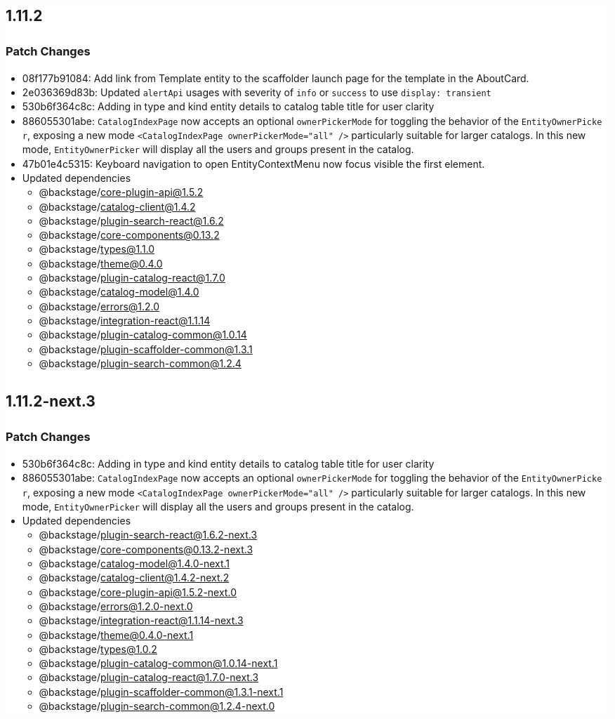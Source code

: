 ## 1.11.2

### Patch Changes

- 08f177b91084: Add link from Template entity to the scaffolder launch page for the template in the AboutCard.
- 2e036369d83b: Updated `alertApi` usages with severity of `info` or `success` to use `display: transient`
- 530b6f364c8c: Adding in type and kind entity details to catalog table title for user clarity
- 886055301abe: `CatalogIndexPage` now accepts an optional `ownerPickerMode` for toggling the behavior of the `EntityOwnerPicker`,
  exposing a new mode `<CatalogIndexPage ownerPickerMode="all" />` particularly suitable for larger catalogs. In this new mode, `EntityOwnerPicker` will display all the users and groups present in the catalog.
- 47b01e4c5315: Keyboard navigation to open EntityContextMenu now focus visible the first element.
- Updated dependencies
  - @backstage/core-plugin-api@1.5.2
  - @backstage/catalog-client@1.4.2
  - @backstage/plugin-search-react@1.6.2
  - @backstage/core-components@0.13.2
  - @backstage/types@1.1.0
  - @backstage/theme@0.4.0
  - @backstage/plugin-catalog-react@1.7.0
  - @backstage/catalog-model@1.4.0
  - @backstage/errors@1.2.0
  - @backstage/integration-react@1.1.14
  - @backstage/plugin-catalog-common@1.0.14
  - @backstage/plugin-scaffolder-common@1.3.1
  - @backstage/plugin-search-common@1.2.4

## 1.11.2-next.3

### Patch Changes

- 530b6f364c8c: Adding in type and kind entity details to catalog table title for user clarity
- 886055301abe: `CatalogIndexPage` now accepts an optional `ownerPickerMode` for toggling the behavior of the `EntityOwnerPicker`,
  exposing a new mode `<CatalogIndexPage ownerPickerMode="all" />` particularly suitable for larger catalogs. In this new mode, `EntityOwnerPicker` will display all the users and groups present in the catalog.
- Updated dependencies
  - @backstage/plugin-search-react@1.6.2-next.3
  - @backstage/core-components@0.13.2-next.3
  - @backstage/catalog-model@1.4.0-next.1
  - @backstage/catalog-client@1.4.2-next.2
  - @backstage/core-plugin-api@1.5.2-next.0
  - @backstage/errors@1.2.0-next.0
  - @backstage/integration-react@1.1.14-next.3
  - @backstage/theme@0.4.0-next.1
  - @backstage/types@1.0.2
  - @backstage/plugin-catalog-common@1.0.14-next.1
  - @backstage/plugin-catalog-react@1.7.0-next.3
  - @backstage/plugin-scaffolder-common@1.3.1-next.1
  - @backstage/plugin-search-common@1.2.4-next.0
